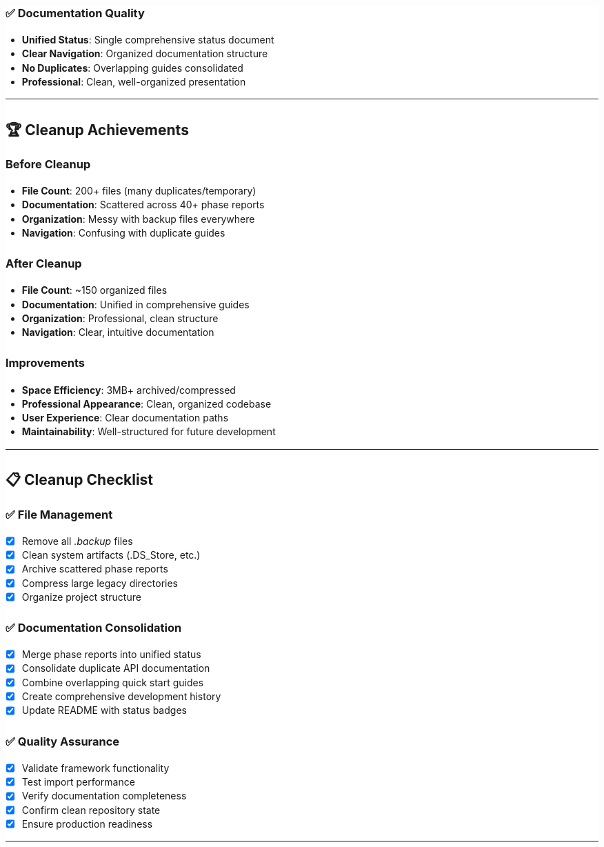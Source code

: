### ✅ Documentation Quality
- **Unified Status**: Single comprehensive status document
- **Clear Navigation**: Organized documentation structure
- **No Duplicates**: Overlapping guides consolidated
- **Professional**: Clean, well-organized presentation

---

## 🏆 **Cleanup Achievements**

### Before Cleanup
- **File Count**: 200+ files (many duplicates/temporary)
- **Documentation**: Scattered across 40+ phase reports
- **Organization**: Messy with backup files everywhere
- **Navigation**: Confusing with duplicate guides

### After Cleanup
- **File Count**: ~150 organized files
- **Documentation**: Unified in comprehensive guides
- **Organization**: Professional, clean structure
- **Navigation**: Clear, intuitive documentation

### Improvements
- **Space Efficiency**: 3MB+ archived/compressed
- **Professional Appearance**: Clean, organized codebase
- **User Experience**: Clear documentation paths
- **Maintainability**: Well-structured for future development

---

## 📋 **Cleanup Checklist**

### ✅ File Management
- [x] Remove all *.backup* files
- [x] Clean system artifacts (.DS_Store, etc.)
- [x] Archive scattered phase reports
- [x] Compress large legacy directories
- [x] Organize project structure

### ✅ Documentation Consolidation
- [x] Merge phase reports into unified status
- [x] Consolidate duplicate API documentation
- [x] Combine overlapping quick start guides
- [x] Create comprehensive development history
- [x] Update README with status badges

### ✅ Quality Assurance
- [x] Validate framework functionality
- [x] Test import performance
- [x] Verify documentation completeness
- [x] Confirm clean repository state
- [x] Ensure production readiness

---